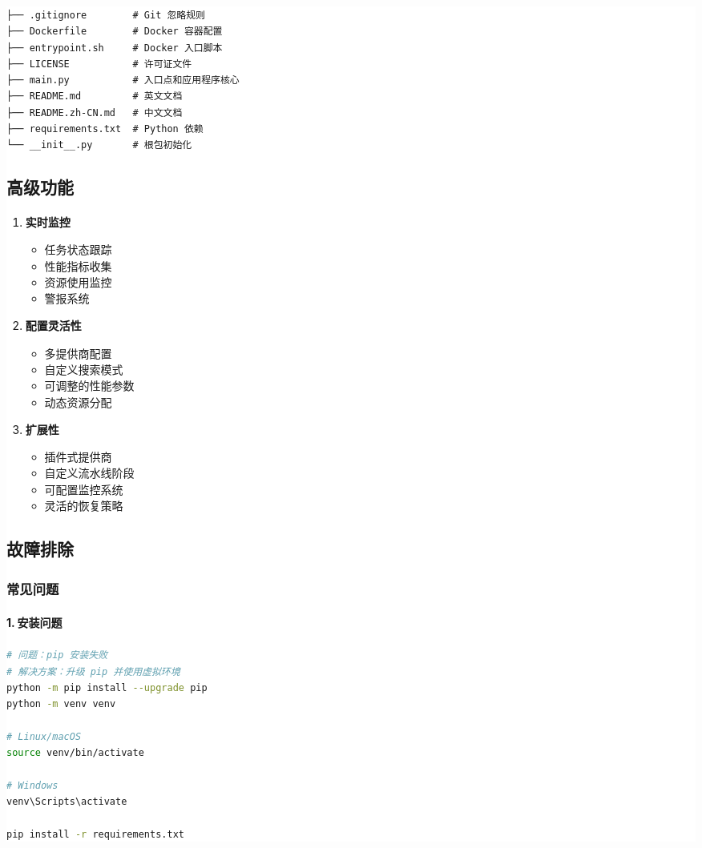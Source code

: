 ```
├── .gitignore        # Git 忽略规则
├── Dockerfile        # Docker 容器配置
├── entrypoint.sh     # Docker 入口脚本
├── LICENSE           # 许可证文件
├── main.py           # 入口点和应用程序核心
├── README.md         # 英文文档
├── README.zh-CN.md   # 中文文档
├── requirements.txt  # Python 依赖
└── __init__.py       # 根包初始化
```

## 高级功能

1. **实时监控**
   - 任务状态跟踪
   - 性能指标收集
   - 资源使用监控
   - 警报系统

2. **配置灵活性**
   - 多提供商配置
   - 自定义搜索模式
   - 可调整的性能参数
   - 动态资源分配

3. **扩展性**
   - 插件式提供商
   - 自定义流水线阶段
   - 可配置监控系统
   - 灵活的恢复策略

## 故障排除

### **常见问题**

#### **1. 安装问题**
```bash
# 问题：pip 安装失败
# 解决方案：升级 pip 并使用虚拟环境
python -m pip install --upgrade pip
python -m venv venv

# Linux/macOS
source venv/bin/activate

# Windows
venv\Scripts\activate

pip install -r requirements.txt
```
